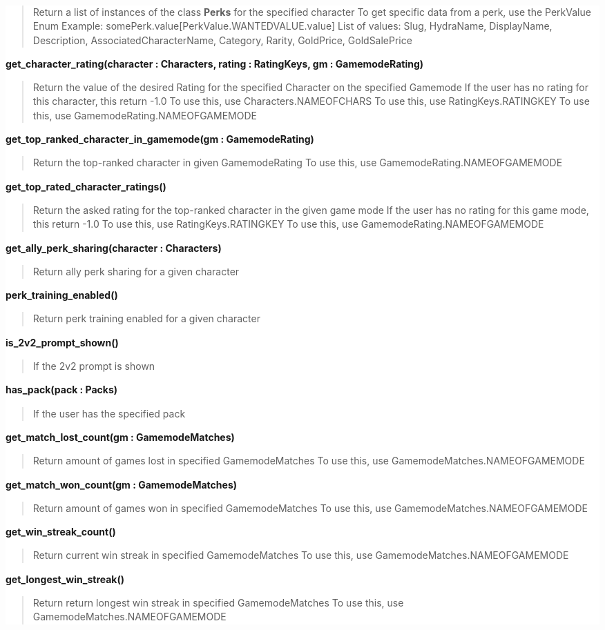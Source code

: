 > Return a list of instances of the class **Perks** for the specified character
> To get specific data from a perk, use the PerkValue Enum
Example: somePerk.value[PerkValue.WANTEDVALUE.value]
List of values: Slug, HydraName, DisplayName, Description, AssociatedCharacterName, Category, Rarity, GoldPrice, GoldSalePrice

**get_character_rating(character : Characters, rating : RatingKeys, gm : GamemodeRating)**

> Return the value of the desired Rating for the specified Character on the specified Gamemode
If the user has no rating for this character, this return -1.0
To use this, use Characters.NAMEOFCHARS
To use this, use RatingKeys.RATINGKEY
To use this, use GamemodeRating.NAMEOFGAMEMODE

**get_top_ranked_character_in_gamemode(gm : GamemodeRating)**

> Return the top-ranked character in given GamemodeRating
To use this, use GamemodeRating.NAMEOFGAMEMODE

**get_top_rated_character_ratings()**

> Return the asked rating for the top-ranked character in the given game mode
If the user has no rating for this game mode, this return -1.0
To use this, use RatingKeys.RATINGKEY
To use this, use GamemodeRating.NAMEOFGAMEMODE

**get_ally_perk_sharing(character : Characters)**

> Return ally perk sharing for a given character 

**perk_training_enabled()**

> Return perk training enabled for a given character

**is_2v2_prompt_shown()**

> If the 2v2 prompt is shown 

**has_pack(pack : Packs)**

> If the user has the specified pack

**get_match_lost_count(gm : GamemodeMatches)**

> Return amount of games lost in specified GamemodeMatches
To use this, use GamemodeMatches.NAMEOFGAMEMODE

**get_match_won_count(gm : GamemodeMatches)**

>  Return amount of games won in specified GamemodeMatches
To use this, use GamemodeMatches.NAMEOFGAMEMODE

**get_win_streak_count()**

> Return current win streak in specified GamemodeMatches
To use this, use GamemodeMatches.NAMEOFGAMEMODE

**get_longest_win_streak()**

>Return return longest win streak in specified GamemodeMatches
To use this, use GamemodeMatches.NAMEOFGAMEMODE
